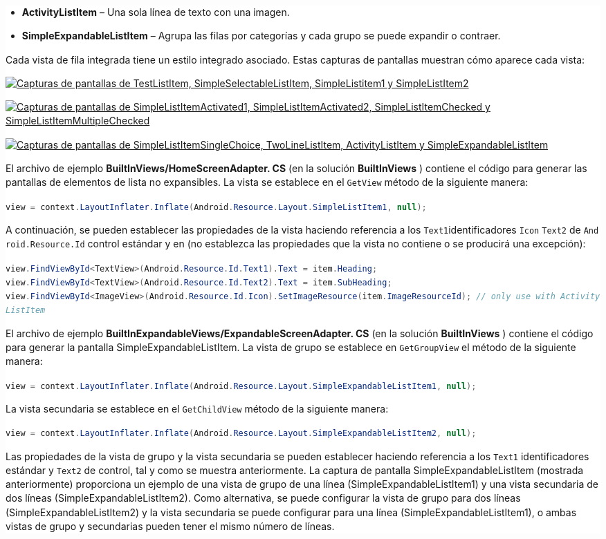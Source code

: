 - **ActivityListItem** &ndash; Una sola línea de texto con una imagen.

- **SimpleExpandableListItem** &ndash; Agrupa las filas por categorías y cada grupo se puede expandir o contraer.

Cada vista de fila integrada tiene un estilo integrado asociado. Estas capturas de pantallas muestran cómo aparece cada vista:

[![Capturas de pantallas de TestListItem, SimpleSelectableListItem, SimpleListitem1 y SimpleListItem2](customizing-appearance-images/builtinviews.png)](customizing-appearance-images/builtinviews.png#lightbox)

[![Capturas de pantallas de SimpleListItemActivated1, SimpleListItemActivated2, SimpleListItemChecked y SimpleListItemMultipleChecked](customizing-appearance-images/builtinviews-2.png)](customizing-appearance-images/builtinviews-2.png#lightbox)

[![Capturas de pantallas de SimpleListItemSingleChoice, TwoLineListItem, ActivityListItem y SimpleExpandableListItem](customizing-appearance-images/builtinviews-3.png)](customizing-appearance-images/builtinviews-3.png#lightbox)

El archivo de ejemplo **BuiltInViews/HomeScreenAdapter. CS** (en la solución **BuiltInViews** ) contiene el código para generar las pantallas de elementos de lista no expansibles. La vista se establece en el `GetView` método de la siguiente manera:

```csharp
view = context.LayoutInflater.Inflate(Android.Resource.Layout.SimpleListItem1, null);
```

A continuación, se pueden establecer las propiedades de la vista haciendo referencia a los `Text1`identificadores `Icon` `Text2` de `Android.Resource.Id` control estándar y en (no establezca las propiedades que la vista no contiene o se producirá una excepción):

```csharp
view.FindViewById<TextView>(Android.Resource.Id.Text1).Text = item.Heading;
view.FindViewById<TextView>(Android.Resource.Id.Text2).Text = item.SubHeading;
view.FindViewById<ImageView>(Android.Resource.Id.Icon).SetImageResource(item.ImageResourceId); // only use with ActivityListItem
```

El archivo de ejemplo **BuiltInExpandableViews/ExpandableScreenAdapter. CS** (en la solución **BuiltInViews** ) contiene el código para generar la pantalla SimpleExpandableListItem. La vista de grupo se establece en `GetGroupView` el método de la siguiente manera:

```csharp
view = context.LayoutInflater.Inflate(Android.Resource.Layout.SimpleExpandableListItem1, null);
```

La vista secundaria se establece en el `GetChildView` método de la siguiente manera:

```csharp
view = context.LayoutInflater.Inflate(Android.Resource.Layout.SimpleExpandableListItem2, null);
```

Las propiedades de la vista de grupo y la vista secundaria se pueden establecer haciendo referencia a los `Text1` identificadores estándar y `Text2` de control, tal y como se muestra anteriormente. La captura de pantalla SimpleExpandableListItem (mostrada anteriormente) proporciona un ejemplo de una vista de grupo de una línea (SimpleExpandableListItem1) y una vista secundaria de dos líneas (SimpleExpandableListItem2). Como alternativa, se puede configurar la vista de grupo para dos líneas (SimpleExpandableListItem2) y la vista secundaria se puede configurar para una línea (SimpleExpandableListItem1), o ambas vistas de grupo y secundarias pueden tener el mismo número de líneas. 
